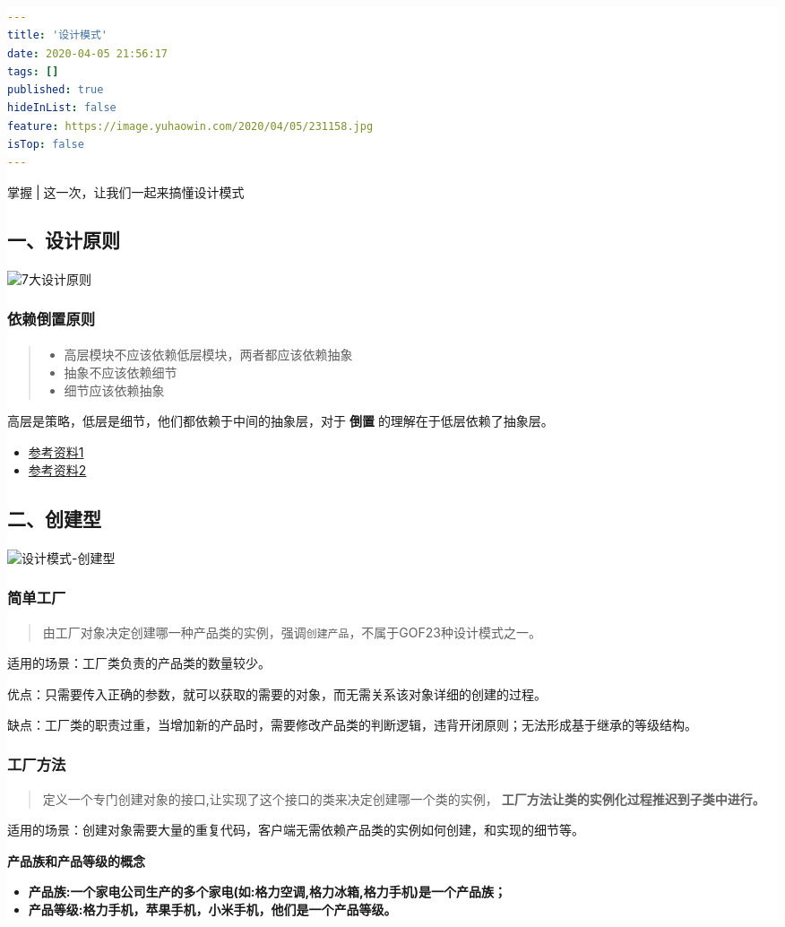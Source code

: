 ```yaml
---
title: '设计模式'
date: 2020-04-05 21:56:17
tags: []
published: true
hideInList: false
feature: https://image.yuhaowin.com/2020/04/05/231158.jpg
isTop: false
---
```

掌握 | 这一次，让我们一起来搞懂设计模式


## 一、设计原则

![7大设计原则](https://ws2.sinaimg.cn/large/006tKfTcgy1g0dbrlzsylj310k0l0k1l.jpg)

### 依赖倒置原则

>+ 高层模块不应该依赖低层模块，两者都应该依赖抽象
>+ 抽象不应该依赖细节
>+ 细节应该依赖抽象

高层是策略，低层是细节，他们都依赖于中间的抽象层，对于 **倒置** 的理解在于低层依赖了抽象层。

+ [参考资料1](https://www.jianshu.com/p/314b67f04e50)
+ [参考资料2](https://www.cnblogs.com/yulang314/p/3551586.html)

## 二、创建型

![设计模式-创建型](https://ws2.sinaimg.cn/large/006tKfTcgy1g0dbo9fy9qj31140k4gug.jpg)

### 简单工厂

> 由工厂对象决定创建哪一种产品类的实例，强调`创建产品`，不属于GOF23种设计模式之一。

适用的场景：工厂类负责的产品类的数量较少。

优点：只需要传入正确的参数，就可以获取的需要的对象，而无需关系该对象详细的创建的过程。

缺点：工厂类的职责过重，当增加新的产品时，需要修改产品类的判断逻辑，违背开闭原则；无法形成基于继承的等级结构。

### 工厂方法

> 定义一个专门创建对象的接口,让实现了这个接口的类来决定创建哪一个类的实例， **工厂方法让类的实例化过程推迟到子类中进行。**

适用的场景：创建对象需要大量的重复代码，客户端无需依赖产品类的实例如何创建，和实现的细节等。

**产品族和产品等级的概念**

+ **产品族:一个家电公司生产的多个家电(如:格力空调,格力冰箱,格力手机)是一个产品族；** 
+ **产品等级:格力手机，苹果手机，小米手机，他们是一个产品等级。**
